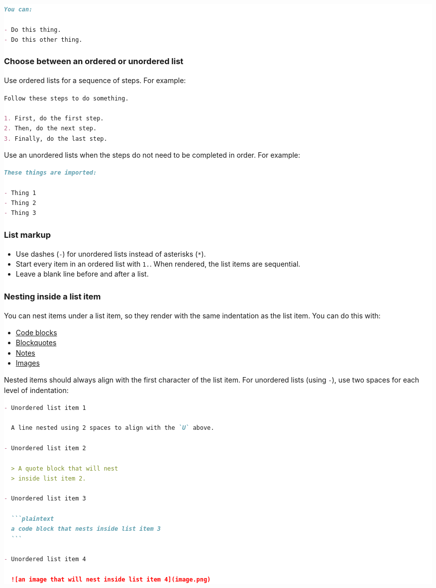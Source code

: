   ```markdown
  You can:

  - Do this thing.
  - Do this other thing.
  ```

### Choose between an ordered or unordered list

Use ordered lists for a sequence of steps. For example:

```markdown
Follow these steps to do something.

1. First, do the first step.
2. Then, do the next step.
3. Finally, do the last step.
```

Use an unordered lists when the steps do not need to be completed in order. For example:

```markdown
These things are imported:

- Thing 1
- Thing 2
- Thing 3
```

### List markup

- Use dashes (`-`) for unordered lists instead of asterisks (`*`).
- Start every item in an ordered list with `1.`. When rendered, the list items are sequential.
- Leave a blank line before and after a list.

### Nesting inside a list item

You can nest items under a list item, so they render with the same indentation as the list item. You can do this with:

- [Code blocks](#code-blocks)
- [Blockquotes](#blockquotes)
- [Notes](#notes)
- [Images](#images)

Nested items should always align with the first character of the list item. For unordered lists (using `-`), use two spaces for each level of indentation:

````markdown
- Unordered list item 1

  A line nested using 2 spaces to align with the `U` above.

- Unordered list item 2

  > A quote block that will nest
  > inside list item 2.

- Unordered list item 3

  ```plaintext
  a code block that nests inside list item 3
  ```

- Unordered list item 4

  ![an image that will nest inside list item 4](image.png)
````
